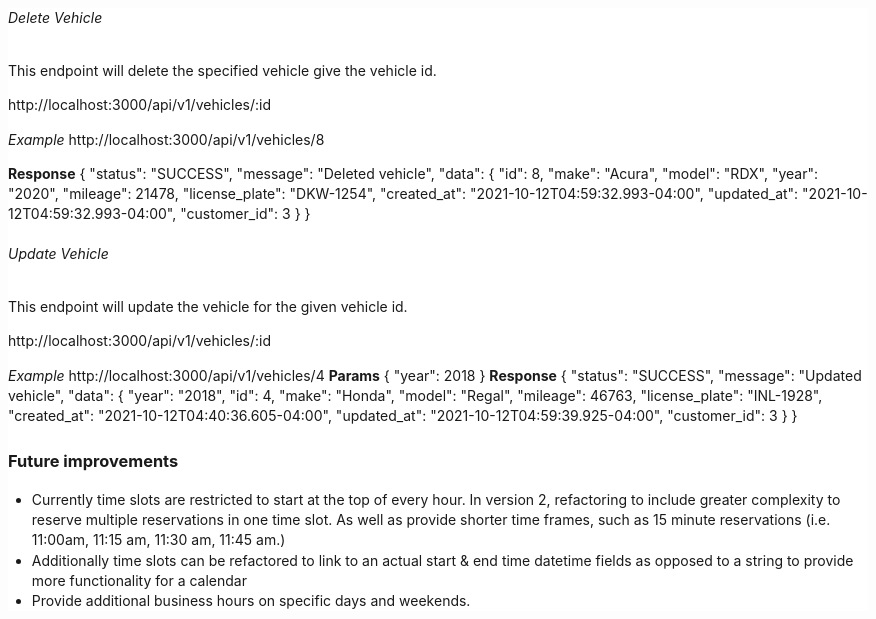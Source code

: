 ###### Delete Vehicle
This endpoint will delete the specified vehicle give the vehicle id.

http://localhost:3000/api/v1/vehicles/:id

*Example*
http://localhost:3000/api/v1/vehicles/8

**Response**
{
    "status": "SUCCESS",
    "message": "Deleted vehicle",
    "data": {
        "id": 8,
        "make": "Acura",
        "model": "RDX",
        "year": "2020",
        "mileage": 21478,
        "license_plate": "DKW-1254",
        "created_at": "2021-10-12T04:59:32.993-04:00",
        "updated_at": "2021-10-12T04:59:32.993-04:00",
        "customer_id": 3
    }
}

###### Update Vehicle
This endpoint will update the vehicle for the given vehicle id.

http://localhost:3000/api/v1/vehicles/:id

*Example*
http://localhost:3000/api/v1/vehicles/4
**Params**
{
    "year": 2018
}
**Response**
{
    "status": "SUCCESS",
    "message": "Updated vehicle",
    "data": {
        "year": "2018",
        "id": 4,
        "make": "Honda",
        "model": "Regal",
        "mileage": 46763,
        "license_plate": "INL-1928",
        "created_at": "2021-10-12T04:40:36.605-04:00",
        "updated_at": "2021-10-12T04:59:39.925-04:00",
        "customer_id": 3
    }
}

### Future improvements
* Currently time slots are restricted to start at the top of every hour. In version 2, refactoring to include greater complexity to reserve multiple reservations in one time slot. As well as provide shorter time frames, such as 15 minute reservations (i.e. 11:00am, 11:15 am, 11:30 am, 11:45 am.)
* Additionally time slots can be refactored to link to an actual start & end time datetime fields as opposed to a string to provide more functionality for a calendar
* Provide additional business hours on specific days and weekends.
